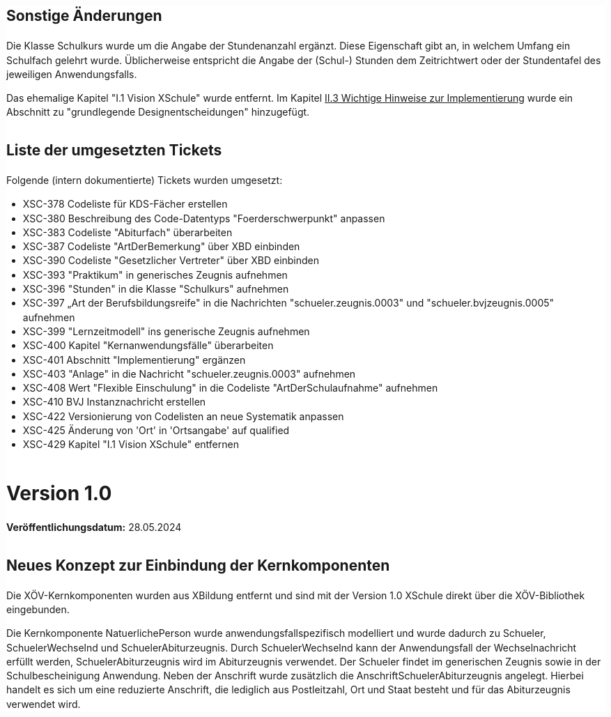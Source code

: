 ## Sonstige Änderungen

Die Klasse Schulkurs wurde um die Angabe der Stundenanzahl ergänzt. Diese Eigenschaft gibt an, in welchem Umfang ein Schulfach gelehrt wurde. Üblicherweise entspricht die Angabe der (Schul-) Stunden dem Zeitrichtwert oder der Stundentafel des jeweiligen Anwendungsfalls.

Das ehemalige Kapitel \"I.1 Vision XSchule\" wurde entfernt. Im Kapitel [II.3 Wichtige Hinweise zur
Implementierung](https://xschule.digital/def/xschule/1.1/spec/xsc_spezifikation_1.1.pdf#spezifikation.wichtigeHinweiseZurImplementierung) wurde ein Abschnitt zu \"grundlegende Designentscheidungen\" hinzugefügt.

## Liste der umgesetzten Tickets

Folgende (intern dokumentierte) Tickets wurden umgesetzt:

- XSC-378 Codeliste für KDS-Fächer erstellen
- XSC-380 Beschreibung des Code-Datentyps \"Foerderschwerpunkt\" anpassen
- XSC-383 Codeliste \"Abiturfach\" überarbeiten
- XSC-387 Codeliste \"ArtDerBemerkung\" über XBD einbinden
- XSC-390 Codeliste \"Gesetzlicher Vertreter\" über XBD einbinden
- XSC-393 \"Praktikum\" in generisches Zeugnis aufnehmen
- XSC-396 \"Stunden\" in die Klasse \"Schulkurs\" aufnehmen
- XSC-397 „Art der Berufsbildungsreife" in die Nachrichten \"schueler.zeugnis.0003\" und \"schueler.bvjzeugnis.0005\" aufnehmen
- XSC-399 \"Lernzeitmodell\" ins generische Zeugnis aufnehmen
- XSC-400 Kapitel \"Kernanwendungsfälle\" überarbeiten
- XSC-401 Abschnitt \"Implementierung\" ergänzen
- XSC-403 \"Anlage\" in die Nachricht \"schueler.zeugnis.0003\" aufnehmen
- XSC-408 Wert \"Flexible Einschulung\" in die Codeliste \"ArtDerSchulaufnahme\" aufnehmen
- XSC-410 BVJ Instanznachricht erstellen
- XSC-422 Versionierung von Codelisten an neue Systematik anpassen
- XSC-425 Änderung von \'Ort\' in \'Ortsangabe\' auf qualified
- XSC-429 Kapitel \"I.1 Vision XSchule\" entfernen

<a name="version-11"></a>
# Version 1.0
**Veröffentlichungsdatum:** 28.05.2024

## Neues Konzept zur Einbindung der Kernkomponenten

Die XÖV-Kernkomponenten wurden aus XBildung entfernt und sind mit der Version 1.0 XSchule direkt über die XÖV-Bibliothek eingebunden.

Die Kernkomponente NatuerlichePerson wurde anwendungsfallspezifisch modelliert und wurde dadurch zu Schueler, SchuelerWechselnd und SchuelerAbiturzeugnis. Durch SchuelerWechselnd kann der Anwendungsfall der Wechselnachricht erfüllt werden, SchuelerAbiturzeugnis wird im Abiturzeugnis verwendet. Der Schueler findet im generischen Zeugnis sowie in der Schulbescheinigung Anwendung. Neben der Anschrift wurde zusätzlich die AnschriftSchuelerAbiturzeugnis angelegt. Hierbei handelt es sich um eine reduzierte Anschrift, die lediglich aus Postleitzahl, Ort und Staat besteht und für das Abiturzeugnis verwendet wird.
